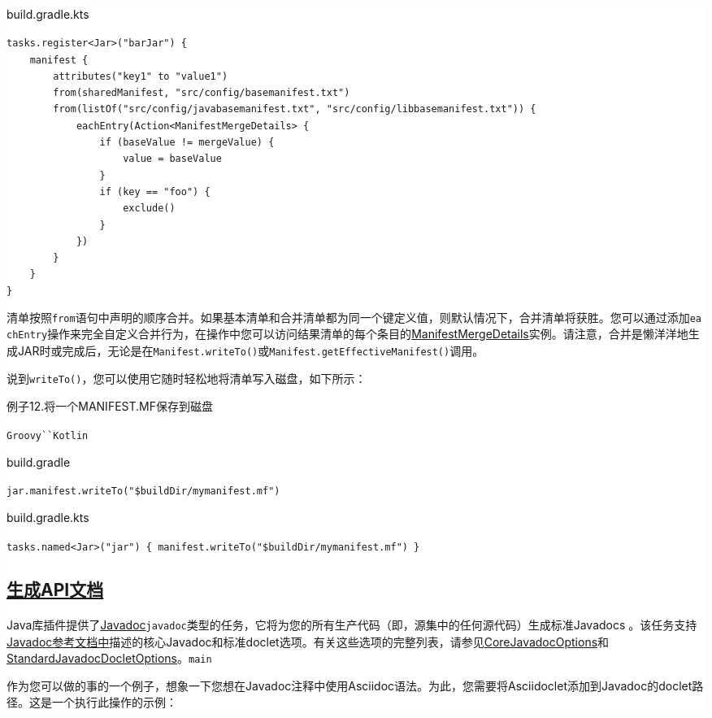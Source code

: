 build.gradle.kts

    
    
    tasks.register<Jar>("barJar") {
        manifest {
            attributes("key1" to "value1")
            from(sharedManifest, "src/config/basemanifest.txt")
            from(listOf("src/config/javabasemanifest.txt", "src/config/libbasemanifest.txt")) {
                eachEntry(Action<ManifestMergeDetails> {
                    if (baseValue != mergeValue) {
                        value = baseValue
                    }
                    if (key == "foo") {
                        exclude()
                    }
                })
            }
        }
    }

清单按照`from`语句中声明的顺序合并。如果基本清单和合并清单都为同一个键定义值，则默认情况下，合并清单将获胜。您可以通过添加`eachEntry`操作来完全自定义合并行为，在操作中您可以访问结果清单的每个条目的[ManifestMergeDetails](https://docs.gradle.org/6.7.1/javadoc/org/gradle/api/java/archives/ManifestMergeDetails.html)实例。请注意，合并是懒洋洋地生成JAR时或完成后，无论是在`Manifest.writeTo()`或`Manifest.getEffectiveManifest()`调用。

说到`writeTo()`，您可以使用它随时轻松地将清单写入磁盘，如下所示：

例子12.将一个MANIFEST.MF保存到磁盘

`Groovy``Kotlin`

build.gradle

    
    
    jar.manifest.writeTo("$buildDir/mymanifest.mf")

build.gradle.kts

    
    
    tasks.named<Jar>("jar") { manifest.writeTo("$buildDir/mymanifest.mf") }

## [生成API文档](#%E7%94%9F%E6%88%90API%E6%96%87%E6%A1%A3)

Java库插件提供了[Javadoc](https://docs.gradle.org/6.7.1/dsl/org.gradle.api.tasks.javadoc.Javadoc.html)`javadoc`类型的任务，它将为您的所有生产代码（即，源集中的任何源代码）生成标准Javadocs
。该任务支持[Javadoc参考文档中](https://docs.oracle.com/javase/8/docs/technotes/tools/windows/javadoc.html#options)描述的核心Javadoc和标准doclet选项。有关这些选项的完整列表，请参见[CoreJavadocOptions](https://docs.gradle.org/6.7.1/javadoc/org/gradle/external/javadoc/CoreJavadocOptions.html)和[StandardJavadocDocletOptions](https://docs.gradle.org/6.7.1/javadoc/org/gradle/external/javadoc/StandardJavadocDocletOptions.html)。[](https://docs.gradle.org/6.7.1/dsl/org.gradle.api.tasks.javadoc.Javadoc.html)`main`[](https://docs.oracle.com/javase/8/docs/technotes/tools/windows/javadoc.html#options)[](https://docs.gradle.org/6.7.1/javadoc/org/gradle/external/javadoc/CoreJavadocOptions.html)[](https://docs.gradle.org/6.7.1/javadoc/org/gradle/external/javadoc/StandardJavadocDocletOptions.html)

作为您可以做的事的一个例子，想象一下您想在Javadoc注释中使用Asciidoc语法。为此，您需要将Asciidoclet添加到Javadoc的doclet路径。这是一个执行此操作的示例：
